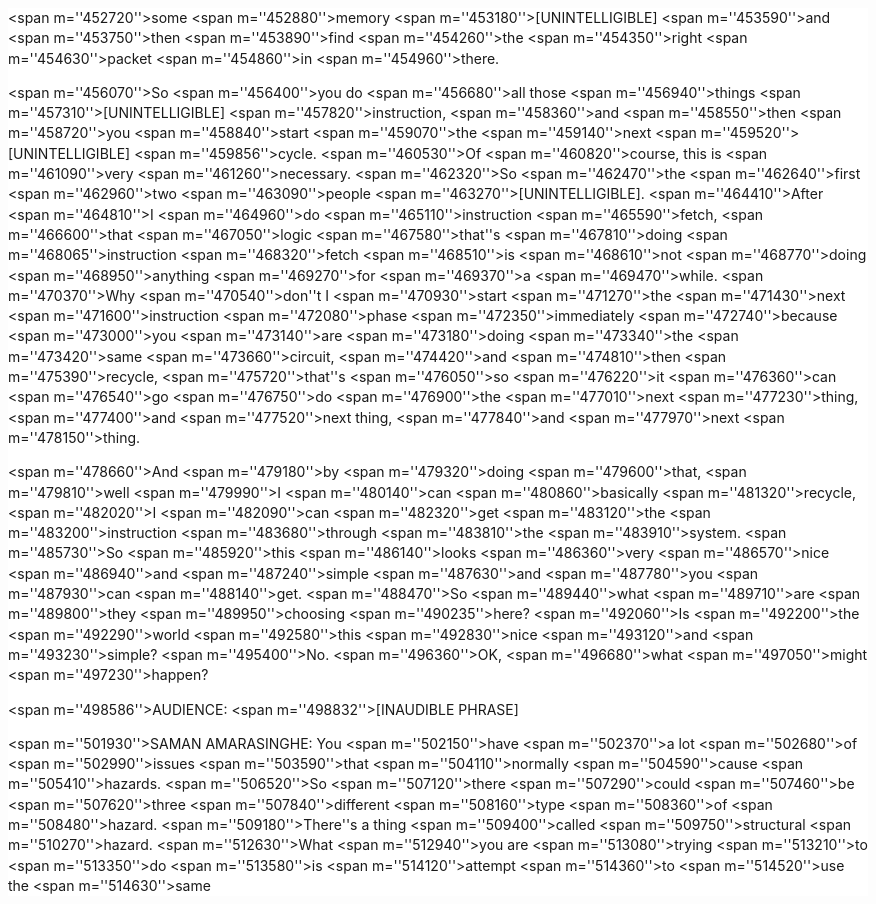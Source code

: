   <span m=''452720''>some</span> <span m=''452880''>memory</span> <span m=''453180''>[UNINTELLIGIBLE]</span>
  <span m=''453590''>and</span> <span m=''453750''>then</span> <span m=''453890''>find</span>
  <span m=''454260''>the</span> <span m=''454350''>right</span> <span m=''454630''>packet</span>
  <span m=''454860''>in</span> <span m=''454960''>there.</span> </p><p><span m=''456070''>So</span>
  <span m=''456400''>you do</span> <span m=''456680''>all those</span> <span m=''456940''>things</span>
  <span m=''457310''>[UNINTELLIGIBLE]</span> <span m=''457820''>instruction,</span>
  <span m=''458360''>and</span> <span m=''458550''>then</span> <span m=''458720''>you</span>
  <span m=''458840''>start</span> <span m=''459070''>the</span> <span m=''459140''>next</span>
  <span m=''459520''>[UNINTELLIGIBLE]</span> <span m=''459856''>cycle.</span> <span
  m=''460530''>Of</span> <span m=''460820''>course, this is</span> <span m=''461090''>very</span>
  <span m=''461260''>necessary.</span> <span m=''462320''>So</span> <span m=''462470''>the</span>
  <span m=''462640''>first</span> <span m=''462960''>two</span> <span m=''463090''>people</span>
  <span m=''463270''>[UNINTELLIGIBLE].</span> <span m=''464410''>After</span> <span
  m=''464810''>I</span> <span m=''464960''>do</span> <span m=''465110''>instruction</span>
  <span m=''465590''>fetch,</span> <span m=''466600''>that</span> <span m=''467050''>logic</span>
  <span m=''467580''>that''s</span> <span m=''467810''>doing</span> <span m=''468065''>instruction</span>
  <span m=''468320''>fetch</span> <span m=''468510''>is</span> <span m=''468610''>not</span>
  <span m=''468770''>doing</span> <span m=''468950''>anything</span> <span m=''469270''>for</span>
  <span m=''469370''>a</span> <span m=''469470''>while.</span> <span m=''470370''>Why</span>
  <span m=''470540''>don''t I</span> <span m=''470930''>start</span> <span m=''471270''>the</span>
  <span m=''471430''>next</span> <span m=''471600''>instruction</span> <span m=''472080''>phase</span>
  <span m=''472350''>immediately</span> <span m=''472740''>because</span> <span m=''473000''>you</span>
  <span m=''473140''>are</span> <span m=''473180''>doing</span> <span m=''473340''>the</span>
  <span m=''473420''>same</span> <span m=''473660''>circuit,</span> <span m=''474420''>and</span>
  <span m=''474810''>then</span> <span m=''475390''>recycle,</span> <span m=''475720''>that''s</span>
  <span m=''476050''>so</span> <span m=''476220''>it</span> <span m=''476360''>can</span>
  <span m=''476540''>go</span> <span m=''476750''>do</span> <span m=''476900''>the</span>
  <span m=''477010''>next</span> <span m=''477230''>thing,</span> <span m=''477400''>and</span>
  <span m=''477520''>next thing,</span> <span m=''477840''>and</span> <span m=''477970''>next</span>
  <span m=''478150''>thing.</span> </p><p><span m=''478660''>And</span> <span m=''479180''>by</span>
  <span m=''479320''>doing</span> <span m=''479600''>that,</span> <span m=''479810''>well</span>
  <span m=''479990''>I</span> <span m=''480140''>can</span> <span m=''480860''>basically</span>
  <span m=''481320''>recycle,</span> <span m=''482020''>I</span> <span m=''482090''>can</span>
  <span m=''482320''>get</span> <span m=''483120''>the</span> <span m=''483200''>instruction</span>
  <span m=''483680''>through</span> <span m=''483810''>the</span> <span m=''483910''>system.</span>
  <span m=''485730''>So</span> <span m=''485920''>this</span> <span m=''486140''>looks</span>
  <span m=''486360''>very</span> <span m=''486570''>nice</span> <span m=''486940''>and</span>
  <span m=''487240''>simple</span> <span m=''487630''>and</span> <span m=''487780''>you</span>
  <span m=''487930''>can</span> <span m=''488140''>get.</span> <span m=''488470''>So</span>
  <span m=''489440''>what</span> <span m=''489710''>are</span> <span m=''489800''>they</span>
  <span m=''489950''>choosing</span> <span m=''490235''>here?</span> <span m=''492060''>Is</span>
  <span m=''492200''>the</span> <span m=''492290''>world</span> <span m=''492580''>this</span>
  <span m=''492830''>nice</span> <span m=''493120''>and</span> <span m=''493230''>simple?</span>
  <span m=''495400''>No.</span> <span m=''496360''>OK,</span> <span m=''496680''>what</span>
  <span m=''497050''>might</span> <span m=''497230''>happen?</span> </p><p><span m=''498586''>AUDIENCE:</span>
  <span m=''498832''>[INAUDIBLE PHRASE]</span> </p><p><span m=''501930''>SAMAN AMARASINGHE:
  You</span> <span m=''502150''>have</span> <span m=''502370''>a lot</span> <span
  m=''502680''>of</span> <span m=''502990''>issues</span> <span m=''503590''>that</span>
  <span m=''504110''>normally</span> <span m=''504590''>cause</span> <span m=''505410''>hazards.</span>
  <span m=''506520''>So</span> <span m=''507120''>there</span> <span m=''507290''>could</span>
  <span m=''507460''>be</span> <span m=''507620''>three</span> <span m=''507840''>different</span>
  <span m=''508160''>type</span> <span m=''508360''>of</span> <span m=''508480''>hazard.</span>
  <span m=''509180''>There''s a thing</span> <span m=''509400''>called</span> <span
  m=''509750''>structural</span> <span m=''510270''>hazard.</span> <span m=''512630''>What</span>
  <span m=''512940''>you are</span> <span m=''513080''>trying</span> <span m=''513210''>to</span>
  <span m=''513350''>do</span> <span m=''513580''>is</span> <span m=''514120''>attempt</span>
  <span m=''514360''>to</span> <span m=''514520''>use the</span> <span m=''514630''>same</span>